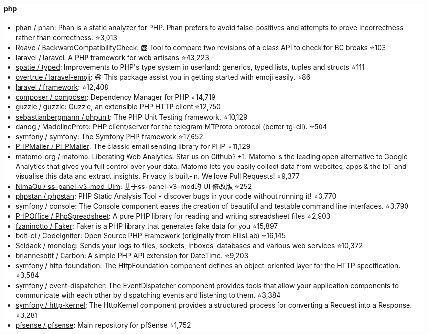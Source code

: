 #### php
* [phan / phan](https://github.com/phan/phan): Phan is a static analyzer for PHP. Phan prefers to avoid false-positives and attempts to prove incorrectness rather than correctness. :star:3,013
* [Roave / BackwardCompatibilityCheck](https://github.com/Roave/BackwardCompatibilityCheck): 🆎
Tool to compare two revisions of a class API to check for BC breaks :star:103
* [laravel / laravel](https://github.com/laravel/laravel): A PHP framework for web artisans :star:43,223
* [spatie / typed](https://github.com/spatie/typed): Improvements to PHP's type system in userland: generics, typed lists, tuples and structs :star:111
* [overtrue / laravel-emoji](https://github.com/overtrue/laravel-emoji): 😄
This package assist you in getting started with emoji easily. :star:86
* [laravel / framework](https://github.com/laravel/framework):  :star:12,408
* [composer / composer](https://github.com/composer/composer): Dependency Manager for PHP :star:14,719
* [guzzle / guzzle](https://github.com/guzzle/guzzle): Guzzle, an extensible PHP HTTP client :star:12,750
* [sebastianbergmann / phpunit](https://github.com/sebastianbergmann/phpunit): The PHP Unit Testing framework. :star:10,129
* [danog / MadelineProto](https://github.com/danog/MadelineProto): PHP client/server for the telegram MTProto protocol (better tg-cli). :star:504
* [symfony / symfony](https://github.com/symfony/symfony): The Symfony PHP framework :star:17,652
* [PHPMailer / PHPMailer](https://github.com/PHPMailer/PHPMailer): The classic email sending library for PHP :star:11,129
* [matomo-org / matomo](https://github.com/matomo-org/matomo): Liberating Web Analytics. Star us on Github? +1. Matomo is the leading open alternative to Google Analytics that gives you full control over your data. Matomo lets you easily collect data from websites, apps & the IoT and visualise this data and extract insights. Privacy is built-in. We love Pull Requests! :star:9,377
* [NimaQu / ss-panel-v3-mod_Uim](https://github.com/NimaQu/ss-panel-v3-mod_Uim): 基于ss-panel-v3-mod的 UI 修改版 :star:252
* [phpstan / phpstan](https://github.com/phpstan/phpstan): PHP Static Analysis Tool - discover bugs in your code without running it! :star:3,770
* [symfony / console](https://github.com/symfony/console): The Console component eases the creation of beautiful and testable command line interfaces. :star:3,790
* [PHPOffice / PhpSpreadsheet](https://github.com/PHPOffice/PhpSpreadsheet): A pure PHP library for reading and writing spreadsheet files :star:2,903
* [fzaninotto / Faker](https://github.com/fzaninotto/Faker): Faker is a PHP library that generates fake data for you :star:15,897
* [bcit-ci / CodeIgniter](https://github.com/bcit-ci/CodeIgniter): Open Source PHP Framework (originally from EllisLab) :star:16,145
* [Seldaek / monolog](https://github.com/Seldaek/monolog): Sends your logs to files, sockets, inboxes, databases and various web services :star:10,372
* [briannesbitt / Carbon](https://github.com/briannesbitt/Carbon): A simple PHP API extension for DateTime. :star:9,203
* [symfony / http-foundation](https://github.com/symfony/http-foundation): The HttpFoundation component defines an object-oriented layer for the HTTP specification. :star:3,584
* [symfony / event-dispatcher](https://github.com/symfony/event-dispatcher): The EventDispatcher component provides tools that allow your application components to communicate with each other by dispatching events and listening to them. :star:3,384
* [symfony / http-kernel](https://github.com/symfony/http-kernel): The HttpKernel component provides a structured process for converting a Request into a Response. :star:3,281
* [pfsense / pfsense](https://github.com/pfsense/pfsense): Main repository for pfSense :star:1,752
